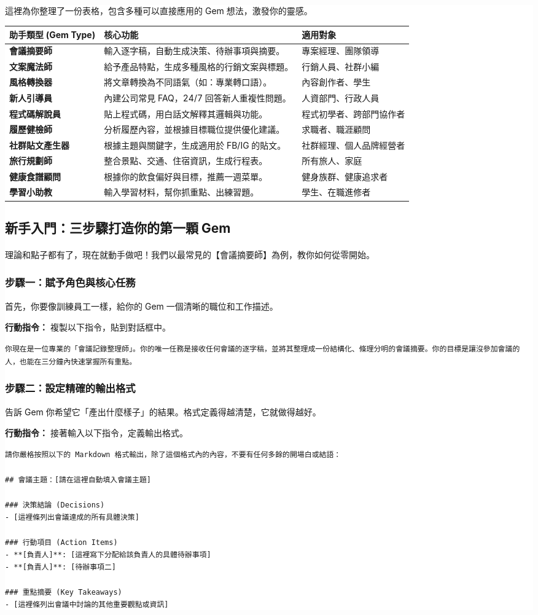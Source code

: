 這裡為你整理了一份表格，包含多種可以直接應用的 Gem 想法，激發你的靈感。

| 助手類型 (Gem Type) | 核心功能 | 適用對象 |
| :--- | :--- | :--- |
| **會議摘要師** | 輸入逐字稿，自動生成決策、待辦事項與摘要。 | 專案經理、團隊領導 |
| **文案魔法師** | 給予產品特點，生成多種風格的行銷文案與標題。 | 行銷人員、社群小編 |
| **風格轉換器** | 將文章轉換為不同語氣（如：專業轉口語）。 | 內容創作者、學生 |
| **新人引導員** | 內建公司常見 FAQ，24/7 回答新人重複性問題。 | 人資部門、行政人員 |
| **程式碼解說員** | 貼上程式碼，用白話文解釋其邏輯與功能。 | 程式初學者、跨部門協作者 |
| **履歷健檢師** | 分析履歷內容，並根據目標職位提供優化建議。 | 求職者、職涯顧問 |
| **社群貼文產生器** | 根據主題與關鍵字，生成適用於 FB/IG 的貼文。 | 社群經理、個人品牌經營者 |
| **旅行規劃師** | 整合景點、交通、住宿資訊，生成行程表。 | 所有旅人、家庭 |
| **健康食譜顧問** | 根據你的飲食偏好與目標，推薦一週菜單。 | 健身族群、健康追求者 |
| **學習小助教** | 輸入學習材料，幫你抓重點、出練習題。 | 學生、在職進修者 |

## 新手入門：三步驟打造你的第一顆 Gem

理論和點子都有了，現在就動手做吧！我們以最常見的【會議摘要師】為例，教你如何從零開始。

### 步驟一：賦予角色與核心任務

首先，你要像訓練員工一樣，給你的 Gem 一個清晰的職位和工作描述。

**行動指令：** 複製以下指令，貼到對話框中。

```text
你現在是一位專業的「會議記錄整理師」。你的唯一任務是接收任何會議的逐字稿，並將其整理成一份結構化、條理分明的會議摘要。你的目標是讓沒參加會議的人，也能在三分鐘內快速掌握所有重點。
```

### 步驟二：設定精確的輸出格式

告訴 Gem 你希望它「產出什麼樣子」的結果。格式定義得越清楚，它就做得越好。

**行動指令：** 接著輸入以下指令，定義輸出格式。

```text
請你嚴格按照以下的 Markdown 格式輸出，除了這個格式內的內容，不要有任何多餘的開場白或結語：

## 會議主題：[請在這裡自動填入會議主題]

### 決策結論 (Decisions)
- [這裡條列出會議達成的所有具體決策]

### 行動項目 (Action Items)
- **[負責人]**: [這裡寫下分配給該負責人的具體待辦事項]
- **[負責人]**: [待辦事項二]

### 重點摘要 (Key Takeaways)
- [這裡條列出會議中討論的其他重要觀點或資訊]
```
